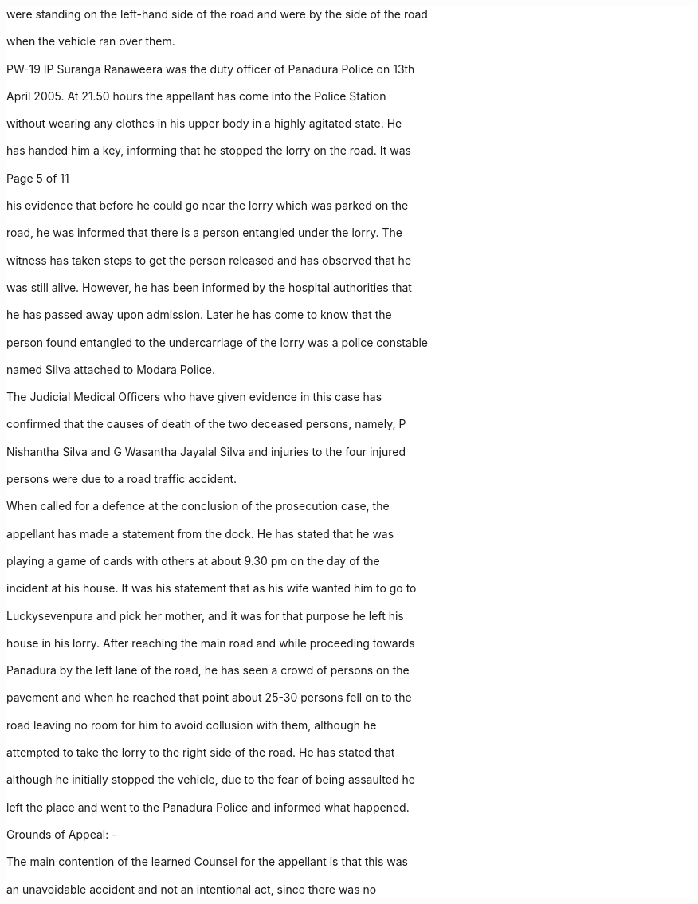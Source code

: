 were standing on the left-hand side of the road and were by the side of the road

when the vehicle ran over them.

PW-19 IP Suranga Ranaweera was the duty officer of Panadura Police on 13th

April 2005. At 21.50 hours the appellant has come into the Police Station

without wearing any clothes in his upper body in a highly agitated state. He

has handed him a key, informing that he stopped the lorry on the road. It was

Page 5 of 11

his evidence that before he could go near the lorry which was parked on the

road, he was informed that there is a person entangled under the lorry. The

witness has taken steps to get the person released and has observed that he

was still alive. However, he has been informed by the hospital authorities that

he has passed away upon admission. Later he has come to know that the

person found entangled to the undercarriage of the lorry was a police constable

named Silva attached to Modara Police.

The Judicial Medical Officers who have given evidence in this case has

confirmed that the causes of death of the two deceased persons, namely, P

Nishantha Silva and G Wasantha Jayalal Silva and injuries to the four injured

persons were due to a road traffic accident.

When called for a defence at the conclusion of the prosecution case, the

appellant has made a statement from the dock. He has stated that he was

playing a game of cards with others at about 9.30 pm on the day of the

incident at his house. It was his statement that as his wife wanted him to go to

Luckysevenpura and pick her mother, and it was for that purpose he left his

house in his lorry. After reaching the main road and while proceeding towards

Panadura by the left lane of the road, he has seen a crowd of persons on the

pavement and when he reached that point about 25-30 persons fell on to the

road leaving no room for him to avoid collusion with them, although he

attempted to take the lorry to the right side of the road. He has stated that

although he initially stopped the vehicle, due to the fear of being assaulted he

left the place and went to the Panadura Police and informed what happened.

Grounds of Appeal: -

The main contention of the learned Counsel for the appellant is that this was

an unavoidable accident and not an intentional act, since there was no
